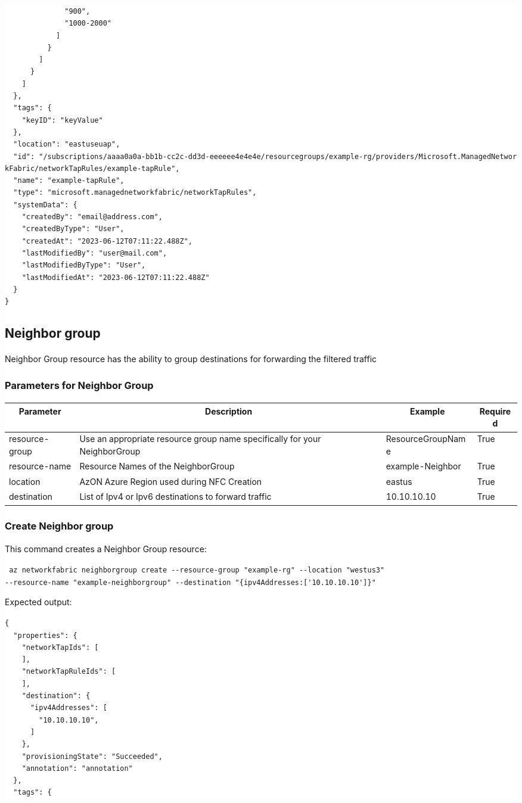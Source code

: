 ```output
              "900",
              "1000-2000"
            ]
          }
        ]
      }
    ]
  },
  "tags": {
    "keyID": "keyValue"
  },
  "location": "eastuseuap",
  "id": "/subscriptions/aaaa0a0a-bb1b-cc2c-dd3d-eeeeee4e4e4e/resourcegroups/example-rg/providers/Microsoft.ManagedNetworkFabric/networkTapRules/example-tapRule",
  "name": "example-tapRule",
  "type": "microsoft.managednetworkfabric/networkTapRules",
  "systemData": {
    "createdBy": "email@address.com",
    "createdByType": "User",
    "createdAt": "2023-06-12T07:11:22.488Z",
    "lastModifiedBy": "user@mail.com",
    "lastModifiedByType": "User",
    "lastModifiedAt": "2023-06-12T07:11:22.488Z"
  }
}
```
## Neighbor group
Neighbor Group resource has the ability to group destinations for forwarding the filtered traffic
### Parameters for Neighbor Group
| Parameter | Description | Example | Required |
|-----------|-------------|---------|----------|
| resource-group | Use an appropriate resource group name specifically for your NeighborGroup |  ResourceGroupName |True |
| resource-name | Resource Names of the NeighborGroup |  example-Neighbor |True |
| location | AzON Azure Region used during NFC Creation |  eastus |True |
| destination |List of Ipv4 or Ipv6 destinations to forward traffic | 10.10.10.10|True |
### Create Neighbor group
This command creates a Neighbor Group resource:
```azurecli
 az networkfabric neighborgroup create --resource-group "example-rg" --location "westus3"
--resource-name "example-neighborgroup" --destination "{ipv4Addresses:['10.10.10.10']}"
```
Expected output:
```output
{
  "properties": {
    "networkTapIds": [
    ],
    "networkTapRuleIds": [
    ],
    "destination": {
      "ipv4Addresses": [
        "10.10.10.10",
      ]
    },
    "provisioningState": "Succeeded",
    "annotation": "annotation"
  },
  "tags": {
```